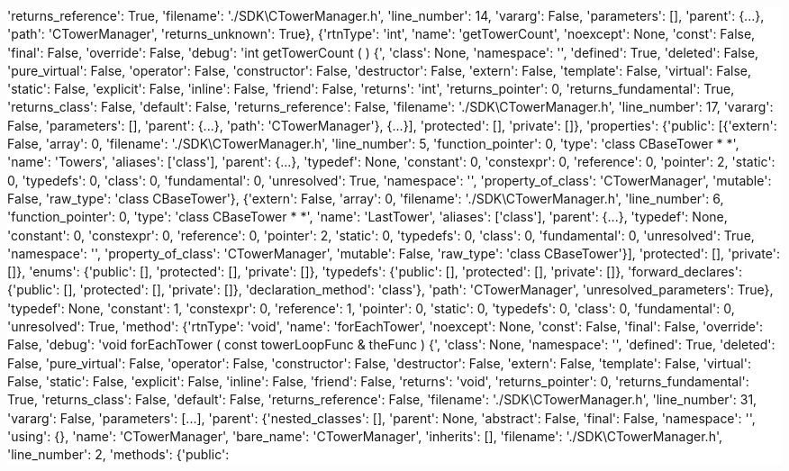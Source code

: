 'returns_reference': True, 'filename': './SDK\\CTowerManager.h', 'line_number': 14, 'vararg': False, 'parameters': [], 'parent': {...}, 'path': 'CTowerManager', 'returns_unknown': True}, {'rtnType': 'int', 'name': 'getTowerCount', 'noexcept': None, 'const': False, 'final': False, 'override': False, 'debug': 'int getTowerCount ( ) {', 'class': None, 'namespace': '', 'defined': True, 'deleted': False, 'pure_virtual': False, 'operator': False, 'constructor': False, 'destructor': False, 'extern': False, 'template': False, 'virtual': False, 'static': False, 'explicit': False, 'inline': False, 'friend': False, 'returns': 'int', 'returns_pointer': 0, 'returns_fundamental': True, 'returns_class': False, 'default': False, 'returns_reference': False, 'filename': './SDK\\CTowerManager.h', 'line_number': 17, 'vararg': False, 'parameters': [], 'parent': {...}, 'path': 'CTowerManager'}, {...}], 'protected': [], 'private': []}, 'properties': {'public': [{'extern': False, 'array': 0, 'filename': './SDK\\CTowerManager.h', 'line_number': 5, 'function_pointer': 0, 'type': 'class CBaseTower * *', 'name': 'Towers', 'aliases': ['class'], 'parent': {...}, 'typedef': None, 'constant': 0, 'constexpr': 0, 'reference': 0, 'pointer': 2, 'static': 0, 'typedefs': 0, 'class': 0, 'fundamental': 0, 'unresolved': True, 'namespace': '', 'property_of_class': 'CTowerManager', 'mutable': False, 'raw_type': 'class CBaseTower'}, {'extern': False, 'array': 0, 'filename': './SDK\\CTowerManager.h', 'line_number': 6, 'function_pointer': 0, 'type': 'class CBaseTower * *', 'name': 'LastTower', 'aliases': ['class'], 'parent': {...}, 'typedef': None, 'constant': 0, 'constexpr': 0, 'reference': 0, 'pointer': 2, 'static': 0, 'typedefs': 0, 'class': 0, 'fundamental': 0, 'unresolved': True, 'namespace': '', 'property_of_class': 'CTowerManager', 'mutable': False, 'raw_type': 'class CBaseTower'}], 'protected': [], 'private': []}, 'enums': {'public': [], 'protected': [], 'private': []}, 'typedefs': {'public': [], 'protected': [], 'private': []}, 'forward_declares': {'public': [], 'protected': [], 'private': []}, 'declaration_method': 'class'}, 'path': 'CTowerManager', 'unresolved_parameters': True}, 'typedef': None, 'constant': 1, 'constexpr': 0, 'reference': 1, 'pointer': 0, 'static': 0, 'typedefs': 0, 'class': 0, 'fundamental': 0, 'unresolved': True, 'method': {'rtnType': 'void', 'name': 'forEachTower', 'noexcept': None, 'const': False, 'final': False, 'override': False, 'debug': 'void forEachTower ( const towerLoopFunc & theFunc ) {', 'class': None, 'namespace': '', 'defined': True, 'deleted': False, 'pure_virtual': False, 'operator': False, 'constructor': False, 'destructor': False, 'extern': False, 'template': False, 'virtual': False, 'static': False, 'explicit': False, 'inline': False, 'friend': False, 'returns': 'void', 'returns_pointer': 0, 'returns_fundamental': True, 'returns_class': False, 'default': False, 'returns_reference': False, 'filename': './SDK\\CTowerManager.h', 'line_number': 31, 'vararg': False, 'parameters': [...], 'parent': {'nested_classes': [], 'parent': None, 'abstract': False, 'final': False, 'namespace': '', 'using': {}, 'name': 'CTowerManager', 'bare_name': 'CTowerManager', 'inherits': [], 'filename': './SDK\\CTowerManager.h', 'line_number': 2, 'methods': {'public':